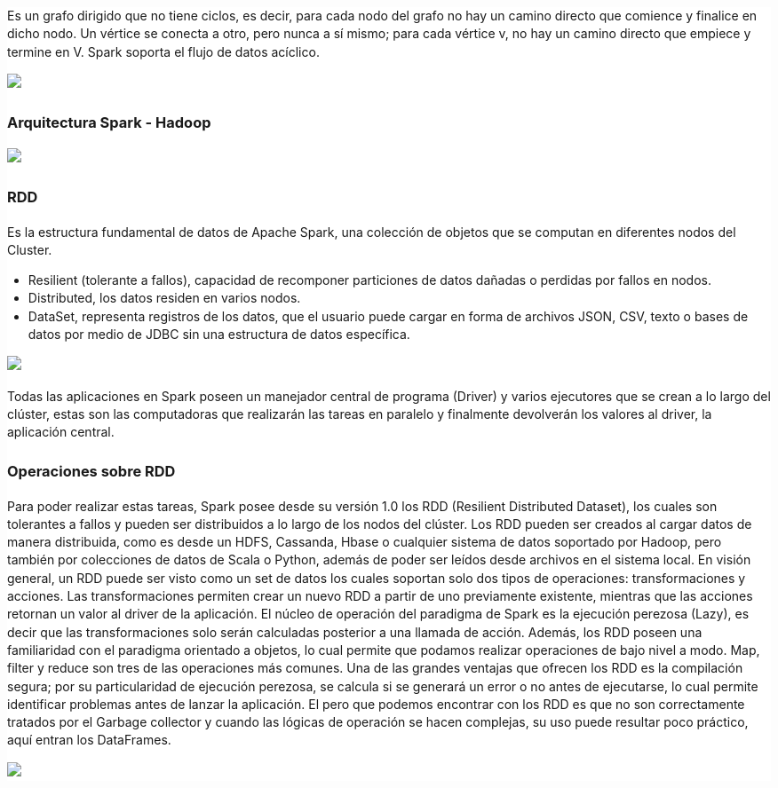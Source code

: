 Es un grafo dirigido que no tiene ciclos, es decir, para cada nodo del grafo no hay un camino directo que comience y finalice en dicho nodo. Un vértice se conecta a otro, pero nunca a sí mismo; para cada vértice v, no hay un camino directo que empiece y termine en V.
Spark soporta el flujo de datos acíclico.

<img src="../_src/assets/Spark_Cluster.jpg"  height="250">

### Arquitectura Spark - Hadoop

<img src="../_src/assets/Arquitectura_Spark-Hadoop.jpg"  height="250">

### RDD 

Es la estructura fundamental de datos de Apache Spark, una colección de objetos que se computan en diferentes nodos del Cluster.

* Resilient (tolerante a fallos), capacidad de recomponer particiones de datos dañadas o perdidas por fallos en nodos.
* Distributed, los datos residen en varios nodos. 
* DataSet, representa registros de los datos, que el usuario puede cargar en forma de archivos JSON, CSV, texto o bases de datos por medio de JDBC sin una estructura de datos específica.

<img src="../_src/assets/Spark_RDD.jpg"  height="250">

Todas las aplicaciones en Spark poseen un manejador central de programa (Driver) y varios ejecutores que se crean a lo largo del clúster, estas son las computadoras que realizarán las tareas en paralelo y finalmente devolverán los valores al driver, la aplicación central.

### Operaciones sobre RDD

Para poder realizar estas tareas, Spark posee desde su versión 1.0 los RDD (Resilient Distributed Dataset), los cuales son tolerantes a fallos y pueden ser distribuidos a lo largo de los nodos del clúster.
Los RDD pueden ser creados al cargar datos de manera distribuida, como es desde un HDFS, Cassanda, Hbase o cualquier sistema de datos soportado por Hadoop, pero también por colecciones de datos de Scala o Python, además de poder ser leídos desde archivos en el sistema local.
En visión general, un RDD puede ser visto como un set de datos los cuales soportan solo dos tipos de operaciones: transformaciones y acciones.
Las transformaciones permiten crear un nuevo RDD a partir de uno previamente existente, mientras que las acciones retornan un valor al driver de la aplicación. El núcleo de operación del paradigma de Spark es la ejecución perezosa (Lazy), es decir que las transformaciones solo serán calculadas posterior a una llamada de acción.
Además, los RDD poseen una familiaridad con el paradigma orientado a objetos, lo cual permite que podamos realizar operaciones de bajo nivel a modo. Map, filter y reduce son tres de las operaciones más comunes.
Una de las grandes ventajas que ofrecen los RDD es la compilación segura; por su particularidad de ejecución perezosa, se calcula si se generará un error o no antes de ejecutarse, lo cual permite identificar problemas antes de lanzar la aplicación. El pero que podemos encontrar con los RDD es que no son correctamente tratados por el Garbage collector y cuando las lógicas de operación se hacen complejas, su uso puede resultar poco práctico, aquí entran los DataFrames.

<img src="../_src/assets/Operaciones_RDD.jpg"  height="250">
